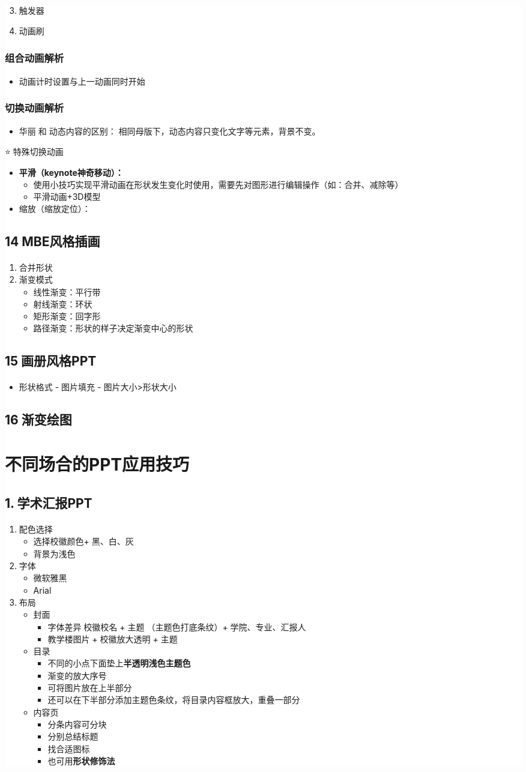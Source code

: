 3. 触发器

4. 动画刷 

### 组合动画解析


* 动画计时设置与上一动画同时开始

### 切换动画解析

* 华丽 和 动态内容的区别： 相同母版下，动态内容只变化文字等元素，背景不变。

⭐️ 特殊切换动画

* **平滑（keynote神奇移动）：**
  * 使用小技巧实现平滑动画在形状发生变化时使用，需要先对图形进行编辑操作（如：合并、减除等）
  * 平滑动画+3D模型
* 缩放（缩放定位）：


## 14 MBE风格插画

1. 合并形状
2. 渐变模式
   * 线性渐变：平行带
   * 射线渐变：环状
   * 矩形渐变：回字形
   * 路径渐变：形状的样子决定渐变中心的形状

## 15 画册风格PPT

* 形状格式 - 图片填充 - 图片大小>形状大小


## 16 渐变绘图

# 不同场合的PPT应用技巧

## 1. 学术汇报PPT
1. 配色选择
   * 选择校徽颜色+ 黑、白、灰
   * 背景为浅色
2. 字体
   * 微软雅黑
   * Arial
3. 布局
   * 封面
     * 字体差异 校徽校名 + 主题 （主题色打底条纹）+ 学院、专业、汇报人
     * 教学楼图片 + 校徽放大透明 + 主题
   * 目录
     * 不同的小点下面垫上**半透明浅色主题色**
     * 渐变的放大序号
     * 可将图片放在上半部分
     * 还可以在下半部分添加主题色条纹，将目录内容框放大，重叠一部分
   * 内容页
     * 分条内容可分块
     * 分别总结标题
     * 找合适图标
     * 也可用**形状修饰法**



